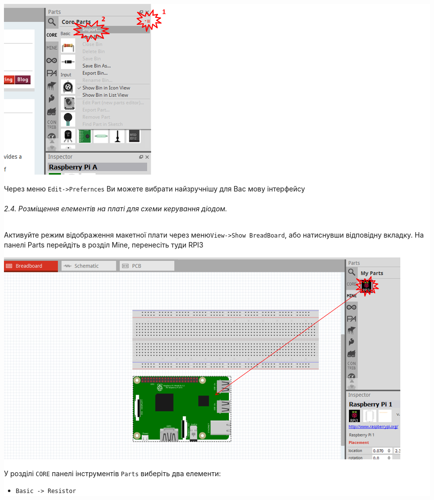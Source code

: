 ![](RPIMedia/18.png)

Через меню `Edit->Prefernces` Ви можете вибрати найзручнішу для Вас мову інтерфейсу 

###### 2.4. Розміщення елементів на платі для схеми керування діодом.

Активуйте режим відображення макетної плати через меню`View->Show BreadBoard`, або натиснувши відповідну вкладку. На панелі Parts перейдіть в розділ Mine, перенесіть туди RPI3

![](RPIMedia/19.png)

У розділі `CORE` панелі інструментів `Parts` виберіть два елементи:

- `Basic -> Resistor` 
